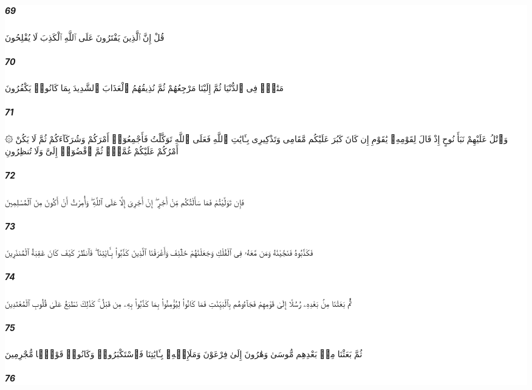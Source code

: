 ##### 69

<span class="ayah hovertext" data-hover="Say: 'Those who invent a lie against Allah will never prosper.'">قُلْ إِنَّ ٱلَّذِينَ يَفْتَرُونَ عَلَى ٱللَّهِ ٱلْكَذِبَ لَا يُفْلِحُونَ</span>

##### 70

<span class="ayah hovertext" data-hover="A little enjoyment in this world!- and then, to Us will be their return, then shall We make them taste the severest penalty for their blasphemies.">مَتَٰعٌۭ فِى ٱلدُّنْيَا ثُمَّ إِلَيْنَا مَرْجِعُهُمْ ثُمَّ نُذِيقُهُمُ ٱلْعَذَابَ ٱلشَّدِيدَ بِمَا كَانُوا۟ يَكْفُرُونَ</span>

##### 71

<span class="ayah hovertext" data-hover="Relate to them the story of Noah. Behold! he said to his people: 'O my people, if it be hard on your (mind) that I should stay (with you) and commemorate the signs of Allah,- yet I put my trust in Allah. Get ye then an agreement about your plan and among your partners, so your plan be on to you dark and dubious. Then pass your sentence on me, and give me no respite.">۞ وَٱتْلُ عَلَيْهِمْ نَبَأَ نُوحٍ إِذْ قَالَ لِقَوْمِهِۦ يَٰقَوْمِ إِن كَانَ كَبُرَ عَلَيْكُم مَّقَامِى وَتَذْكِيرِى بِـَٔايَٰتِ ٱللَّهِ فَعَلَى ٱللَّهِ تَوَكَّلْتُ فَأَجْمِعُوٓا۟ أَمْرَكُمْ وَشُرَكَآءَكُمْ ثُمَّ لَا يَكُنْ أَمْرُكُمْ عَلَيْكُمْ غُمَّةًۭ ثُمَّ ٱقْضُوٓا۟ إِلَىَّ وَلَا تُنظِرُونِ</span>

##### 72

<span class="ayah hovertext" data-hover="'But if ye turn back, (consider): no reward have I asked of you: my reward is only due from Allah, and I have been commanded to be of those who submit to Allah's will (in Islam).'">فَإِن تَوَلَّيْتُمْ فَمَا سَأَلْتُكُم مِّنْ أَجْرٍ ۖ إِنْ أَجْرِىَ إِلَّا عَلَى ٱللَّهِ ۖ وَأُمِرْتُ أَنْ أَكُونَ مِنَ ٱلْمُسْلِمِينَ</span>

##### 73

<span class="ayah hovertext" data-hover="They rejected Him, but We delivered him, and those with him, in the Ark, and We made them inherit (the earth), while We overwhelmed in the flood those who rejected Our Signs. Then see what was the end of those who were warned (but heeded not)!">فَكَذَّبُوهُ فَنَجَّيْنَٰهُ وَمَن مَّعَهُۥ فِى ٱلْفُلْكِ وَجَعَلْنَٰهُمْ خَلَٰٓئِفَ وَأَغْرَقْنَا ٱلَّذِينَ كَذَّبُوا۟ بِـَٔايَٰتِنَا ۖ فَٱنظُرْ كَيْفَ كَانَ عَٰقِبَةُ ٱلْمُنذَرِينَ</span>

##### 74

<span class="ayah hovertext" data-hover="Then after him We sent (many) messengers to their peoples: they brought them Clear Signs, but they would not believe what they had already rejected beforehand. Thus do We seal the hearts of the transgressors.">ثُمَّ بَعَثْنَا مِنۢ بَعْدِهِۦ رُسُلًا إِلَىٰ قَوْمِهِمْ فَجَآءُوهُم بِٱلْبَيِّنَٰتِ فَمَا كَانُوا۟ لِيُؤْمِنُوا۟ بِمَا كَذَّبُوا۟ بِهِۦ مِن قَبْلُ ۚ كَذَٰلِكَ نَطْبَعُ عَلَىٰ قُلُوبِ ٱلْمُعْتَدِينَ</span>

##### 75

<span class="ayah hovertext" data-hover="Then after them sent We Moses and Aaron to Pharaoh and his chiefs with Our Signs. But they were arrogant: they were a people in sin.">ثُمَّ بَعَثْنَا مِنۢ بَعْدِهِم مُّوسَىٰ وَهَٰرُونَ إِلَىٰ فِرْعَوْنَ وَمَلَإِي۟هِۦ بِـَٔايَٰتِنَا فَٱسْتَكْبَرُوا۟ وَكَانُوا۟ قَوْمًۭا مُّجْرِمِينَ</span>

##### 76
